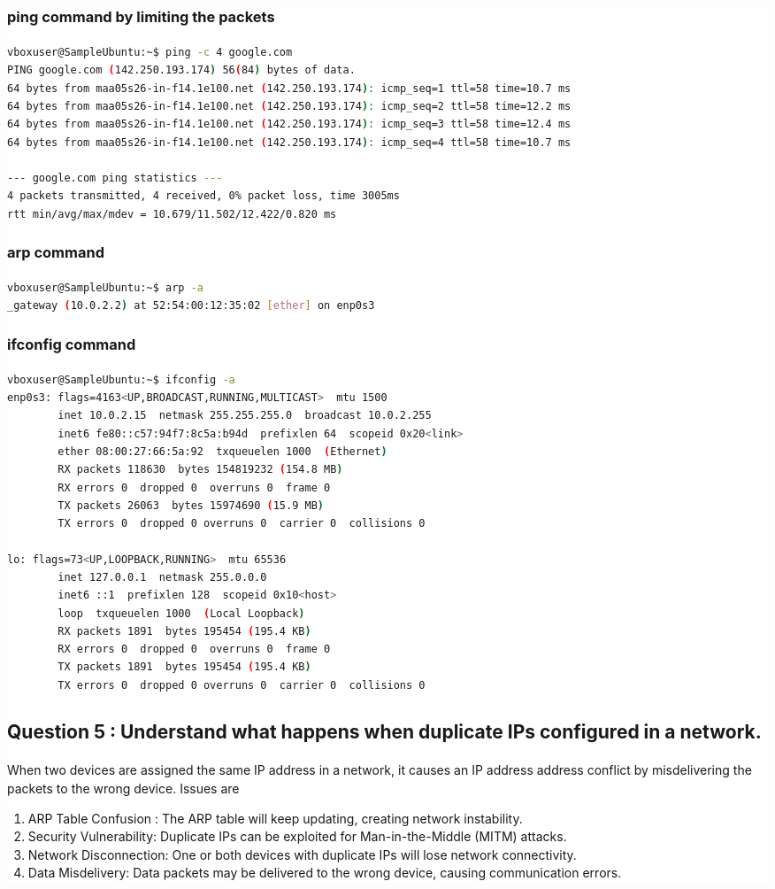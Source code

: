 ### ping command by limiting the packets
```bash
vboxuser@SampleUbuntu:~$ ping -c 4 google.com
PING google.com (142.250.193.174) 56(84) bytes of data.
64 bytes from maa05s26-in-f14.1e100.net (142.250.193.174): icmp_seq=1 ttl=58 time=10.7 ms
64 bytes from maa05s26-in-f14.1e100.net (142.250.193.174): icmp_seq=2 ttl=58 time=12.2 ms
64 bytes from maa05s26-in-f14.1e100.net (142.250.193.174): icmp_seq=3 ttl=58 time=12.4 ms
64 bytes from maa05s26-in-f14.1e100.net (142.250.193.174): icmp_seq=4 ttl=58 time=10.7 ms

--- google.com ping statistics ---
4 packets transmitted, 4 received, 0% packet loss, time 3005ms
rtt min/avg/max/mdev = 10.679/11.502/12.422/0.820 ms
```

### arp command
```bash
vboxuser@SampleUbuntu:~$ arp -a
_gateway (10.0.2.2) at 52:54:00:12:35:02 [ether] on enp0s3
```

### ifconfig command
```bash
vboxuser@SampleUbuntu:~$ ifconfig -a
enp0s3: flags=4163<UP,BROADCAST,RUNNING,MULTICAST>  mtu 1500
        inet 10.0.2.15  netmask 255.255.255.0  broadcast 10.0.2.255
        inet6 fe80::c57:94f7:8c5a:b94d  prefixlen 64  scopeid 0x20<link>
        ether 08:00:27:66:5a:92  txqueuelen 1000  (Ethernet)
        RX packets 118630  bytes 154819232 (154.8 MB)
        RX errors 0  dropped 0  overruns 0  frame 0
        TX packets 26063  bytes 15974690 (15.9 MB)
        TX errors 0  dropped 0 overruns 0  carrier 0  collisions 0

lo: flags=73<UP,LOOPBACK,RUNNING>  mtu 65536
        inet 127.0.0.1  netmask 255.0.0.0
        inet6 ::1  prefixlen 128  scopeid 0x10<host>
        loop  txqueuelen 1000  (Local Loopback)
        RX packets 1891  bytes 195454 (195.4 KB)
        RX errors 0  dropped 0  overruns 0  frame 0
        TX packets 1891  bytes 195454 (195.4 KB)
        TX errors 0  dropped 0 overruns 0  carrier 0  collisions 0
```

## Question 5 : Understand what happens when duplicate IPs configured in a network.

When two devices are assigned the same IP address in a network, it causes an IP address address conflict by misdelivering the packets to the wrong device.
Issues are
1) ARP Table Confusion :  The ARP table will keep updating, creating network instability.
2) Security Vulnerability: Duplicate IPs can be exploited for Man-in-the-Middle (MITM) attacks.
3) Network Disconnection: One or both devices with duplicate IPs will lose network connectivity.
4) Data Misdelivery: Data packets may be delivered to the wrong device, causing communication errors.
